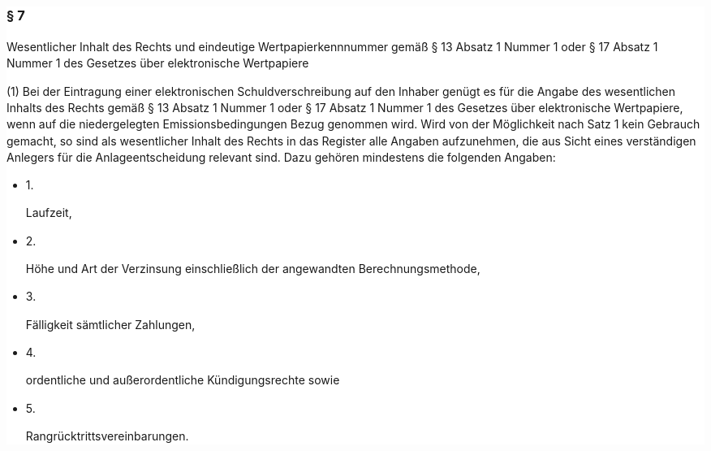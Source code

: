 ### § 7  
Wesentlicher Inhalt des Rechts und eindeutige Wertpapierkennnummer gemäß § 13 Absatz 1 Nummer 1 oder § 17 Absatz 1 Nummer 1 des Gesetzes über elektronische Wertpapiere

<div>

<div class="jnhtml">

<div>

<div class="jurAbsatz">

(1) Bei der Eintragung einer elektronischen Schuldverschreibung auf den
Inhaber genügt es für die Angabe des wesentlichen Inhalts des Rechts
gemäß § 13 Absatz 1 Nummer 1 oder § 17 Absatz 1 Nummer 1 des Gesetzes
über elektronische Wertpapiere, wenn auf die niedergelegten
Emissionsbedingungen Bezug genommen wird. Wird von der Möglichkeit nach
Satz 1 kein Gebrauch gemacht, so sind als wesentlicher Inhalt des Rechts
in das Register alle Angaben aufzunehmen, die aus Sicht eines
verständigen Anlegers für die Anlageentscheidung relevant sind. Dazu
gehören mindestens die folgenden Angaben:

  - 1\.
    
    <div>
    
    Laufzeit,
    
    </div>

  - 2\.
    
    <div>
    
    Höhe und Art der Verzinsung einschließlich der angewandten
    Berechnungsmethode,
    
    </div>

  - 3\.
    
    <div>
    
    Fälligkeit sämtlicher Zahlungen,
    
    </div>

  - 4\.
    
    <div>
    
    ordentliche und außerordentliche Kündigungsrechte sowie
    
    </div>

  - 5\.
    
    <div>
    
    Rangrücktrittsvereinbarungen.
    
    </div>
